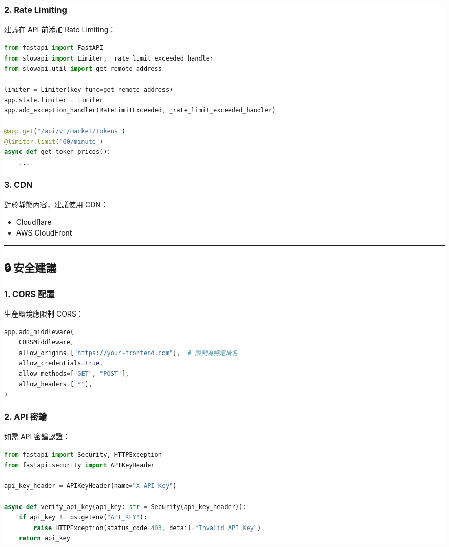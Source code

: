 ### 2. Rate Limiting

建議在 API 前添加 Rate Limiting：

```python
from fastapi import FastAPI
from slowapi import Limiter, _rate_limit_exceeded_handler
from slowapi.util import get_remote_address

limiter = Limiter(key_func=get_remote_address)
app.state.limiter = limiter
app.add_exception_handler(RateLimitExceeded, _rate_limit_exceeded_handler)

@app.get("/api/v1/market/tokens")
@limiter.limit("60/minute")
async def get_token_prices():
    ...
```

### 3. CDN

對於靜態內容，建議使用 CDN：
- Cloudflare
- AWS CloudFront

---

## 🔒 安全建議

### 1. CORS 配置

生產環境應限制 CORS：

```python
app.add_middleware(
    CORSMiddleware,
    allow_origins=["https://your-frontend.com"],  # 限制為特定域名
    allow_credentials=True,
    allow_methods=["GET", "POST"],
    allow_headers=["*"],
)
```

### 2. API 密鑰

如需 API 密鑰認證：

```python
from fastapi import Security, HTTPException
from fastapi.security import APIKeyHeader

api_key_header = APIKeyHeader(name="X-API-Key")

async def verify_api_key(api_key: str = Security(api_key_header)):
    if api_key != os.getenv("API_KEY"):
        raise HTTPException(status_code=403, detail="Invalid API Key")
    return api_key
```

